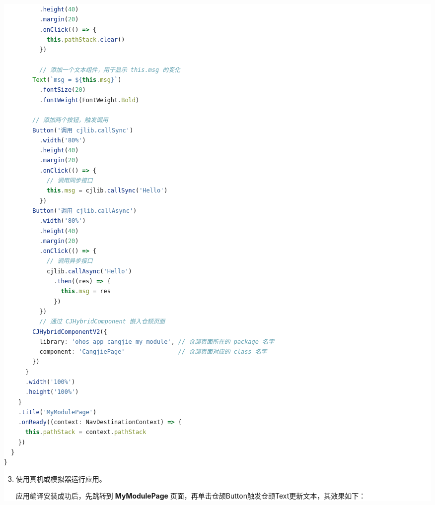    ```typescript
             .height(40)
             .margin(20)
             .onClick(() => {
               this.pathStack.clear()
             })

             // 添加一个文本组件，用于显示 this.msg 的变化
           Text(`msg = ${this.msg}`)
             .fontSize(20)
             .fontWeight(FontWeight.Bold)

           // 添加两个按钮，触发调用
           Button('调用 cjlib.callSync')
             .width('80%')
             .height(40)
             .margin(20)
             .onClick(() => {
               // 调用同步接口
               this.msg = cjlib.callSync('Hello')
             })
           Button('调用 cjlib.callAsync')
             .width('80%')
             .height(40)
             .margin(20)
             .onClick(() => {
               // 调用异步接口
               cjlib.callAsync('Hello')
                 .then((res) => {
                   this.msg = res
                 })
             })
             // 通过 CJHybridComponent 嵌入仓颉页面
           CJHybridComponentV2({
             library: 'ohos_app_cangjie_my_module', // 仓颉页面所在的 package 名字
             component: 'CangjiePage'               // 仓颉页面对应的 class 名字
           })
         }
         .width('100%')
         .height('100%')
       }
       .title('MyModulePage')
       .onReady((context: NavDestinationContext) => {
         this.pathStack = context.pathStack
       })
     }
   }
   ```

3. 使用真机或模拟器运行应用。

   应用编译安装成功后，先跳转到 **MyModulePage** 页面，再单击仓颉Button触发仓颉Text更新文本，其效果如下：
